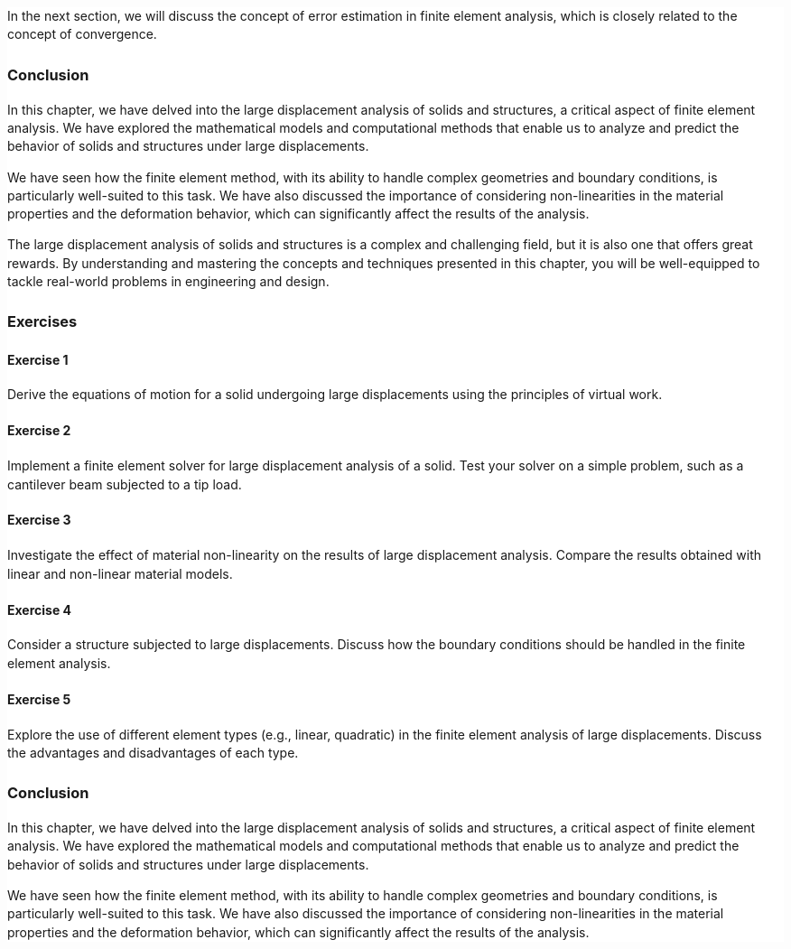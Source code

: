 In the next section, we will discuss the concept of error estimation in finite element analysis, which is closely related to the concept of convergence.

### Conclusion

In this chapter, we have delved into the large displacement analysis of solids and structures, a critical aspect of finite element analysis. We have explored the mathematical models and computational methods that enable us to analyze and predict the behavior of solids and structures under large displacements. 

We have seen how the finite element method, with its ability to handle complex geometries and boundary conditions, is particularly well-suited to this task. We have also discussed the importance of considering non-linearities in the material properties and the deformation behavior, which can significantly affect the results of the analysis.

The large displacement analysis of solids and structures is a complex and challenging field, but it is also one that offers great rewards. By understanding and mastering the concepts and techniques presented in this chapter, you will be well-equipped to tackle real-world problems in engineering and design.

### Exercises

#### Exercise 1
Derive the equations of motion for a solid undergoing large displacements using the principles of virtual work.

#### Exercise 2
Implement a finite element solver for large displacement analysis of a solid. Test your solver on a simple problem, such as a cantilever beam subjected to a tip load.

#### Exercise 3
Investigate the effect of material non-linearity on the results of large displacement analysis. Compare the results obtained with linear and non-linear material models.

#### Exercise 4
Consider a structure subjected to large displacements. Discuss how the boundary conditions should be handled in the finite element analysis.

#### Exercise 5
Explore the use of different element types (e.g., linear, quadratic) in the finite element analysis of large displacements. Discuss the advantages and disadvantages of each type.

### Conclusion

In this chapter, we have delved into the large displacement analysis of solids and structures, a critical aspect of finite element analysis. We have explored the mathematical models and computational methods that enable us to analyze and predict the behavior of solids and structures under large displacements. 

We have seen how the finite element method, with its ability to handle complex geometries and boundary conditions, is particularly well-suited to this task. We have also discussed the importance of considering non-linearities in the material properties and the deformation behavior, which can significantly affect the results of the analysis.
